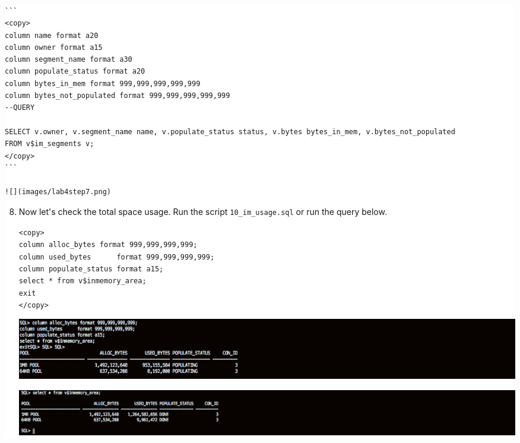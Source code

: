     ```
    <copy>
    column name format a20
    column owner format a15
    column segment_name format a30
    column populate_status format a20
    column bytes_in_mem format 999,999,999,999,999
    column bytes_not_populated format 999,999,999,999,999
    --QUERY

    SELECT v.owner, v.segment_name name, v.populate_status status, v.bytes bytes_in_mem, v.bytes_not_populated
    FROM v$im_segments v;
    </copy>
    ```

    ![](images/lab4step7.png)

8.  Now let's check the total space usage. Run the script `10_im_usage.sql` or run the query below.

    ```
    <copy>
    column alloc_bytes format 999,999,999,999;
    column used_bytes      format 999,999,999,999;
    column populate_status format a15;
    select * from v$inmemory_area;
    exit
    </copy>
    ```

    ![](images/part1step8a.png)

    ![](images/part1step8b.png)
